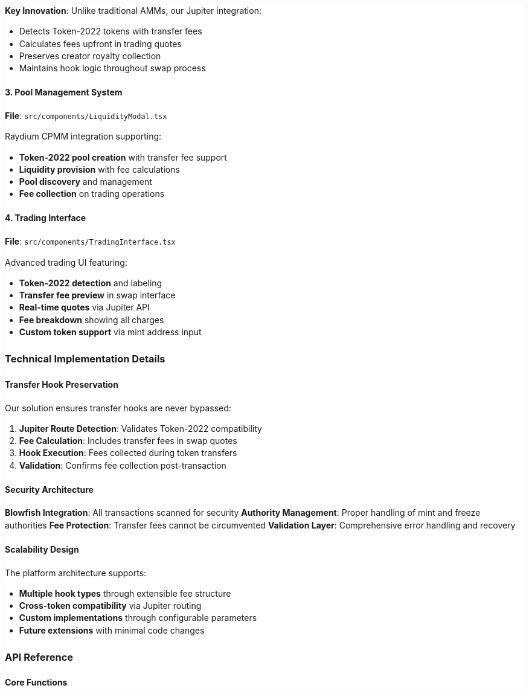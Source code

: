**Key Innovation**: Unlike traditional AMMs, our Jupiter integration:
- Detects Token-2022 tokens with transfer fees
- Calculates fees upfront in trading quotes
- Preserves creator royalty collection
- Maintains hook logic throughout swap process

#### 3. Pool Management System
**File**: `src/components/LiquidityModal.tsx`

Raydium CPMM integration supporting:
- **Token-2022 pool creation** with transfer fee support
- **Liquidity provision** with fee calculations
- **Pool discovery** and management
- **Fee collection** on trading operations

#### 4. Trading Interface
**File**: `src/components/TradingInterface.tsx`

Advanced trading UI featuring:
- **Token-2022 detection** and labeling
- **Transfer fee preview** in swap interface
- **Real-time quotes** via Jupiter API
- **Fee breakdown** showing all charges
- **Custom token support** via mint address input

### Technical Implementation Details

#### Transfer Hook Preservation

Our solution ensures transfer hooks are never bypassed:

1. **Jupiter Route Detection**: Validates Token-2022 compatibility
2. **Fee Calculation**: Includes transfer fees in swap quotes  
3. **Hook Execution**: Fees collected during token transfers
4. **Validation**: Confirms fee collection post-transaction

#### Security Architecture

**Blowfish Integration**: All transactions scanned for security
**Authority Management**: Proper handling of mint and freeze authorities
**Fee Protection**: Transfer fees cannot be circumvented
**Validation Layer**: Comprehensive error handling and recovery

#### Scalability Design

The platform architecture supports:
- **Multiple hook types** through extensible fee structure
- **Cross-token compatibility** via Jupiter routing
- **Custom implementations** through configurable parameters
- **Future extensions** with minimal code changes

### API Reference

#### Core Functions
